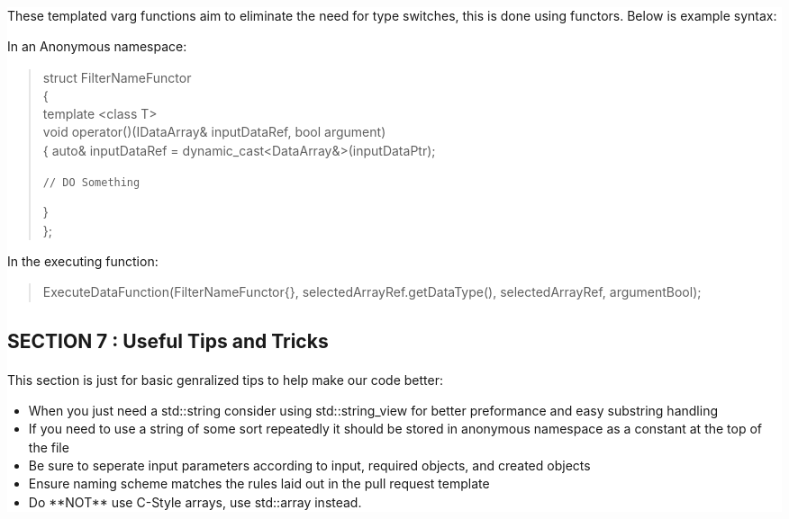 These templated varg functions aim to eliminate the need for type switches, this is done using functors. Below is example syntax:

In an Anonymous namespace:

> struct FilterNameFunctor  
> {  
>   template \<class T>  
>   void operator()(IDataArray& inputDataRef, bool argument)  
>   {
>     auto& inputDataRef = dynamic_cast<DataArray<T>&>(inputDataPtr);  
>
>     // DO Something  
>   }  
> };  

In the executing function:

> ExecuteDataFunction(FilterNameFunctor{}, selectedArrayRef.getDataType(), selectedArrayRef, argumentBool);  


## SECTION 7 : Useful Tips and Tricks

This section is just for basic genralized tips to help make our code better:
<ul>
    <li>When you just need a std::string consider using std::string_view for better preformance and easy substring handling</li>
    <li>If you need to use a string of some sort repeatedly it should be stored in anonymous namespace as a constant at the top of the file</li>
    <li>Be sure to seperate input parameters according to input, required objects, and created objects</li>
    <li>Ensure naming scheme matches the rules laid out in the pull request template</li>
    <li>Do **NOT** use C-Style arrays, use std::array<T,N> instead. </li>
</ul>
